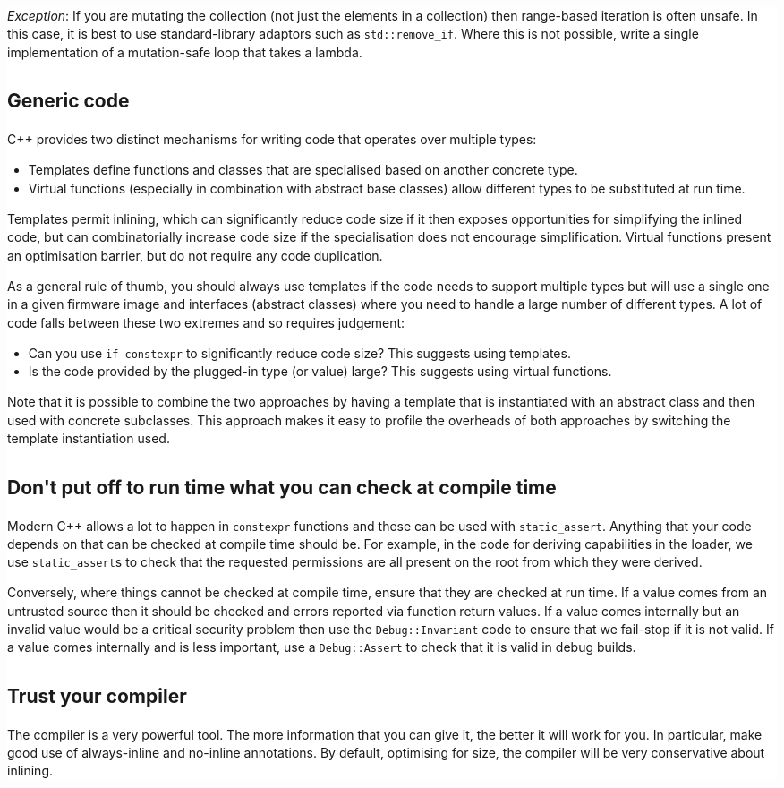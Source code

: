 *Exception*: If you are mutating the collection (not just the elements in a collection) then range-based iteration is often unsafe.
In this case, it is best to use standard-library adaptors such as `std::remove_if`.
Where this is not possible, write a single implementation of a mutation-safe loop that takes a lambda.

Generic code
------------

C++ provides two distinct mechanisms for writing code that operates over multiple types:

 - Templates define functions and classes that are specialised based on another concrete type.
 - Virtual functions (especially in combination with abstract base classes) allow different types to be substituted at run time.

Templates permit inlining, which can significantly reduce code size if it then exposes opportunities for simplifying the inlined code, but can combinatorially increase code size if the specialisation does not encourage simplification.
Virtual functions present an optimisation barrier, but do not require any code duplication.

As a general rule of thumb, you should always use templates if the code needs to support multiple types but will use a single one in a given firmware image and interfaces (abstract classes) where you need to handle a large number of different types.
A lot of code falls between these two extremes and so requires judgement:

 - Can you use `if constexpr` to significantly reduce code size?  This suggests using templates.
 - Is the code provided by the plugged-in type (or value) large?  This suggests using virtual functions.

Note that it is possible to combine the two approaches by having a template that is instantiated with an abstract class and then used with concrete subclasses.
This approach makes it easy to profile the overheads of both approaches by switching the template instantiation used.

Don't put off to run time what you can check at compile time
------------------------------------------------------------

Modern C++ allows a lot to happen in `constexpr` functions and these can be used with `static_assert`.
Anything that your code depends on that can be checked at compile time should be.
For example, in the code for deriving capabilities in the loader, we use `static_assert`s to check that the requested permissions are all present on the root from which they were derived.

Conversely, where things cannot be checked at compile time, ensure that they are checked at run time.
If a value comes from an untrusted source then it should be checked and errors reported via function return values.
If a value comes internally but an invalid value would be a critical security problem then use the `Debug::Invariant` code to ensure that we fail-stop if it is not valid.
If a value comes internally and is less important, use a `Debug::Assert` to check that it is valid in debug builds.

Trust your compiler
-------------------

The compiler is a very powerful tool.
The more information that you can give it, the better it will work for you.
In particular, make good use of always-inline and no-inline annotations.
By default, optimising for size, the compiler will be very conservative about inlining.
